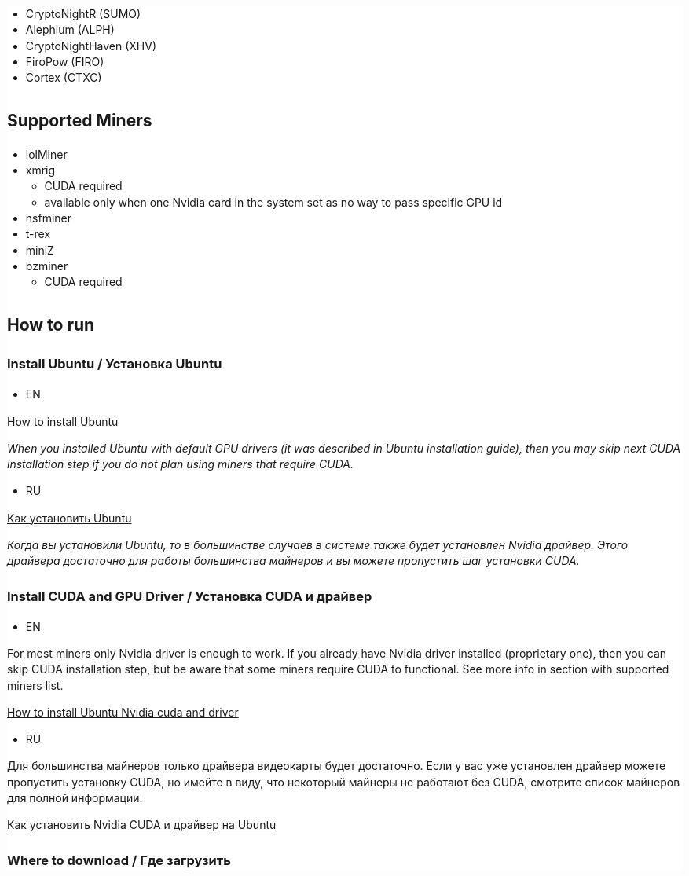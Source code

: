 - CryptoNightR (SUMO)
- Alephium (ALPH)
- CryptoNightHaven (XHV)
- FiroPow (FIRO)
- Cortex (CTXC)

## Supported Miners

- lolMiner
- xmrig 
    - CUDA required
    - available only when one Nvidia card in the system set as no way to pass specific GPU id
- nsfminer
- t-rex
- miniZ
- bzminer
    - CUDA required

## How to run

### Install Ubuntu / Установка Ubuntu

- EN

[How to install Ubuntu](./en/Install-Ubuntu.md)

*When you installed Ubuntu with default GPU drivers (it was described in Ubuntu installation guide), then you may skip next CUDA installation step if you do not plan using miners that require CUDA.*

- RU

[Как установить Ubuntu](./ru/Install-Ubuntu.md)

*Когда вы установили Ubuntu, то в большинстве случаев в системе также будет установлен Nvidia драйвер. Этого драйвера достаточно для работы большинства майнеров и вы можете пропустить шаг установки CUDA.*

### Install CUDA and GPU Driver / Установка CUDA и драйвер

- EN

For most miners only Nvidia driver is enough to work. If you already have Nvidia driver installed (proprietary one), then you can skip CUDA installation step, but be aware that some miners require CUDA to functional. See more info in section with supported miners list.

[How to install Ubuntu Nvidia cuda and driver](./en/Install-Ubuntu-Nvidia-cuda-and-driver.md)

- RU

Для большинства майнеров только драйвера видеокарты будет достаточно. Если у вас уже установлен драйвер можете пропустить установку CUDA, но имейте в виду, что некоторый майнеры не работают без CUDA, смотрите список майнеров для полной информации.

[Как установить Nvidia CUDA и драйвер на Ubuntu](./ru/Install-Ubuntu-Nvidia-cuda-and-driver.md)

### Where to download / Где загрузить
